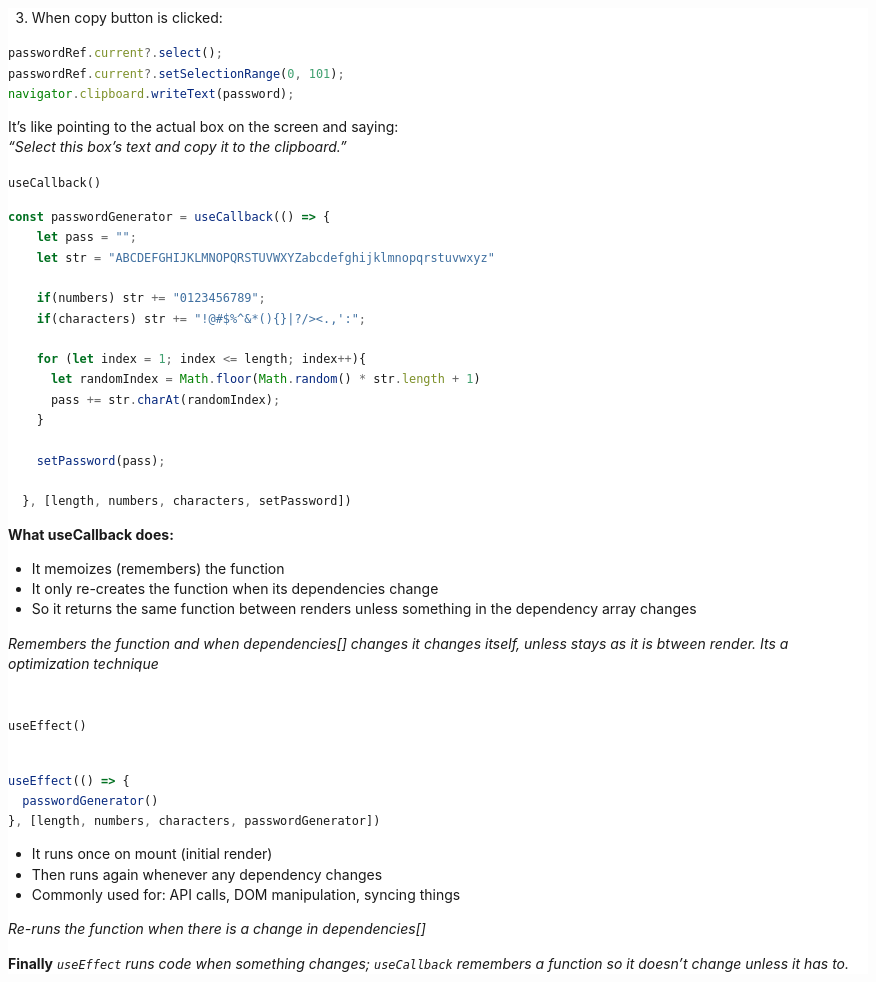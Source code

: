 3. When copy button is clicked:
```js
passwordRef.current?.select();
passwordRef.current?.setSelectionRange(0, 101);
navigator.clipboard.writeText(password);
```

It’s like pointing to the actual box on the screen and saying:  
*“Select this box’s text and copy it to the clipboard.”*


`useCallback()`

```js
const passwordGenerator = useCallback(() => {
    let pass = "";
    let str = "ABCDEFGHIJKLMNOPQRSTUVWXYZabcdefghijklmnopqrstuvwxyz"

    if(numbers) str += "0123456789";
    if(characters) str += "!@#$%^&*(){}|?/><.,':";

    for (let index = 1; index <= length; index++){
      let randomIndex = Math.floor(Math.random() * str.length + 1)
      pass += str.charAt(randomIndex);
    }

    setPassword(pass);

  }, [length, numbers, characters, setPassword])

```

**What useCallback does:**
- It memoizes (remembers) the function
- It only re-creates the function when its dependencies change
- So it returns the same function between renders unless something in the dependency array changes

*Remembers the function and when dependencies[] changes it changes itself, unless stays as it is btween render. Its a optimization technique*
<br><br><br>
`useEffect()`

```js

useEffect(() => {
  passwordGenerator()
}, [length, numbers, characters, passwordGenerator])

```

- It runs once on mount (initial render)
- Then runs again whenever any dependency changes
- Commonly used for: API calls, DOM manipulation, syncing things

*Re-runs the function when there is a change in dependencies[]*

**Finally** 
*`useEffect` runs code when something changes; `useCallback` remembers a function so it doesn’t change unless it has to.*
